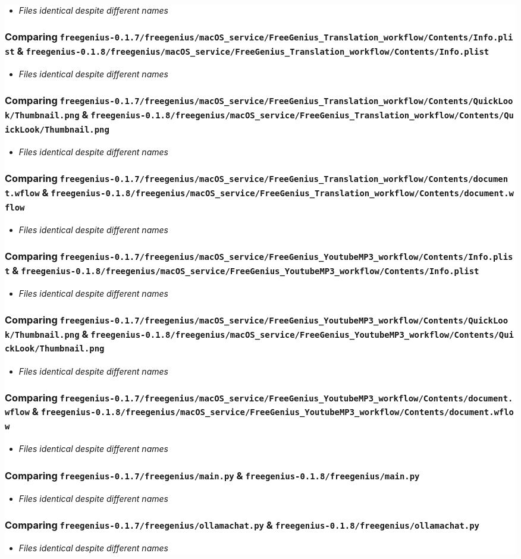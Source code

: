  * *Files identical despite different names*

### Comparing `freegenius-0.1.7/freegenius/macOS_service/FreeGenius_Translation_workflow/Contents/Info.plist` & `freegenius-0.1.8/freegenius/macOS_service/FreeGenius_Translation_workflow/Contents/Info.plist`

 * *Files identical despite different names*

### Comparing `freegenius-0.1.7/freegenius/macOS_service/FreeGenius_Translation_workflow/Contents/QuickLook/Thumbnail.png` & `freegenius-0.1.8/freegenius/macOS_service/FreeGenius_Translation_workflow/Contents/QuickLook/Thumbnail.png`

 * *Files identical despite different names*

### Comparing `freegenius-0.1.7/freegenius/macOS_service/FreeGenius_Translation_workflow/Contents/document.wflow` & `freegenius-0.1.8/freegenius/macOS_service/FreeGenius_Translation_workflow/Contents/document.wflow`

 * *Files identical despite different names*

### Comparing `freegenius-0.1.7/freegenius/macOS_service/FreeGenius_YoutubeMP3_workflow/Contents/Info.plist` & `freegenius-0.1.8/freegenius/macOS_service/FreeGenius_YoutubeMP3_workflow/Contents/Info.plist`

 * *Files identical despite different names*

### Comparing `freegenius-0.1.7/freegenius/macOS_service/FreeGenius_YoutubeMP3_workflow/Contents/QuickLook/Thumbnail.png` & `freegenius-0.1.8/freegenius/macOS_service/FreeGenius_YoutubeMP3_workflow/Contents/QuickLook/Thumbnail.png`

 * *Files identical despite different names*

### Comparing `freegenius-0.1.7/freegenius/macOS_service/FreeGenius_YoutubeMP3_workflow/Contents/document.wflow` & `freegenius-0.1.8/freegenius/macOS_service/FreeGenius_YoutubeMP3_workflow/Contents/document.wflow`

 * *Files identical despite different names*

### Comparing `freegenius-0.1.7/freegenius/main.py` & `freegenius-0.1.8/freegenius/main.py`

 * *Files identical despite different names*

### Comparing `freegenius-0.1.7/freegenius/ollamachat.py` & `freegenius-0.1.8/freegenius/ollamachat.py`

 * *Files identical despite different names*
